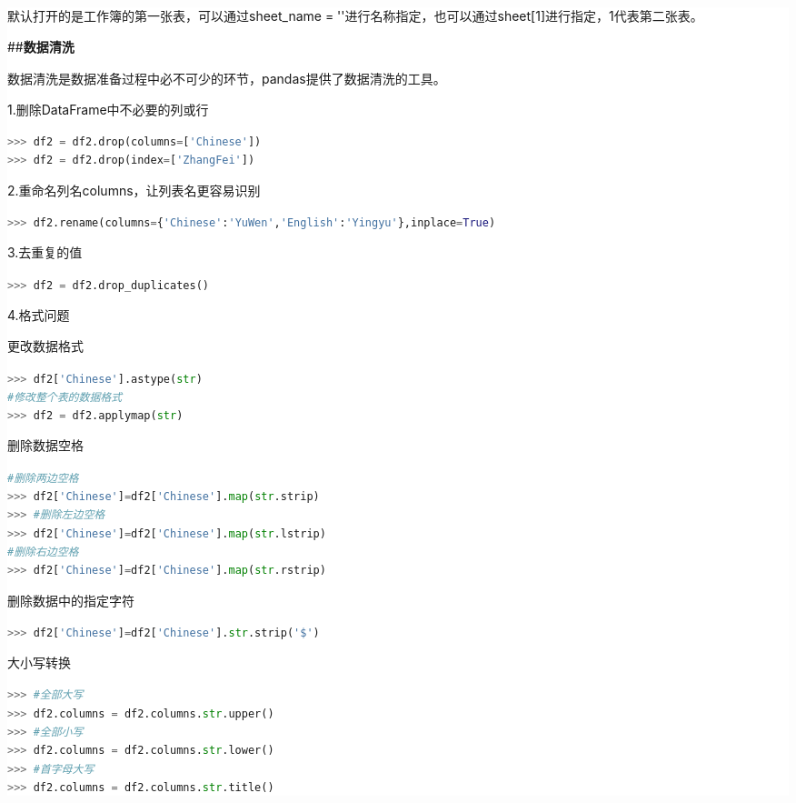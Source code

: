 默认打开的是工作簿的第一张表，可以通过sheet_name = ''进行名称指定，也可以通过sheet[1]进行指定，1代表第二张表。

##**数据清洗**

数据清洗是数据准备过程中必不可少的环节，pandas提供了数据清洗的工具。

1.删除DataFrame中不必要的列或行

```python
>>> df2 = df2.drop(columns=['Chinese'])
>>> df2 = df2.drop(index=['ZhangFei'])
```

2.重命名列名columns，让列表名更容易识别

```python
>>> df2.rename(columns={'Chinese':'YuWen','English':'Yingyu'},inplace=True)
```

3.去重复的值

```python
>>> df2 = df2.drop_duplicates()
```

4.格式问题

更改数据格式

```py
>>> df2['Chinese'].astype(str)
#修改整个表的数据格式
>>> df2 = df2.applymap(str)
```

删除数据空格

```python
#删除两边空格
>>> df2['Chinese']=df2['Chinese'].map(str.strip)
>>> #删除左边空格
>>> df2['Chinese']=df2['Chinese'].map(str.lstrip)
#删除右边空格
>>> df2['Chinese']=df2['Chinese'].map(str.rstrip)
```

删除数据中的指定字符

```python
>>> df2['Chinese']=df2['Chinese'].str.strip('$')
```

大小写转换

```python
>>> #全部大写
>>> df2.columns = df2.columns.str.upper()
>>> #全部小写
>>> df2.columns = df2.columns.str.lower()
>>> #首字母大写
>>> df2.columns = df2.columns.str.title()
```
